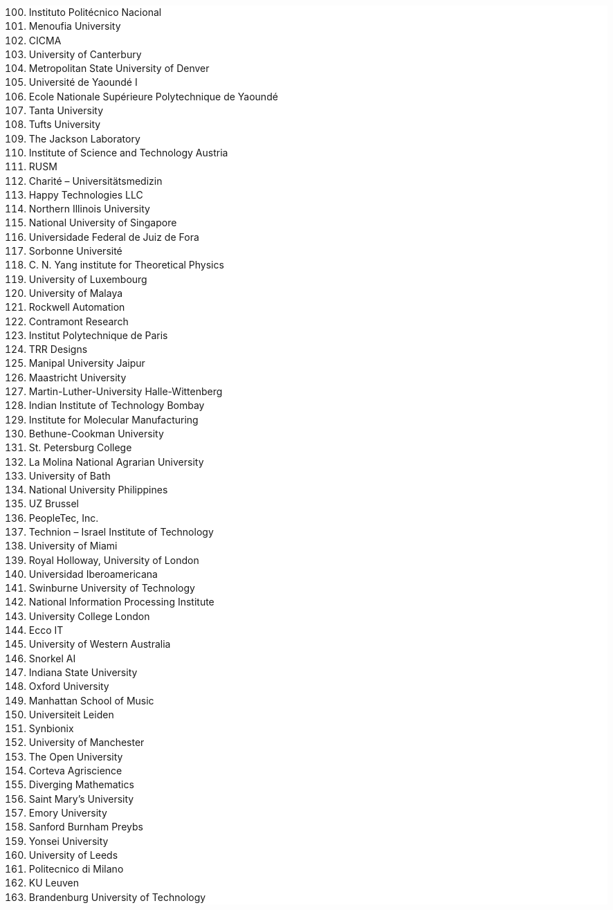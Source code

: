 100. Instituto Politécnico Nacional
101. Menoufia University
102. CICMA
103. University of Canterbury
104. Metropolitan State University of Denver
105. Université de Yaoundé I
106. Ecole Nationale Supérieure Polytechnique de Yaoundé
107. Tanta University
108. Tufts University
109. The Jackson Laboratory
110. Institute of Science and Technology Austria
111. RUSM
112. Charité – Universitätsmedizin
113. Happy Technologies LLC
114. Northern Illinois University
115. National University of Singapore
116. Universidade Federal de Juiz de Fora
117. Sorbonne Université
118. C. N. Yang institute for Theoretical Physics
119. University of Luxembourg
120. University of Malaya
121. Rockwell Automation
122. Contramont Research
123. Institut Polytechnique de Paris
124. TRR Designs
125. Manipal University Jaipur
126. Maastricht University
127. Martin-Luther-University Halle-Wittenberg
128. Indian Institute of Technology Bombay
129. Institute for Molecular Manufacturing
130. Bethune-Cookman University
131. St. Petersburg College
132. La Molina National Agrarian University
133. University of Bath
134. National University Philippines
135. UZ Brussel
136. PeopleTec, Inc.
137. Technion – Israel Institute of Technology
138. University of Miami
139. Royal Holloway, University of London
140. Universidad Iberoamericana
141. Swinburne University of Technology
142. National Information Processing Institute
143. University College London
144. Ecco IT
145. University of Western Australia
146. Snorkel AI
147. Indiana State University
148. Oxford University
149. Manhattan School of Music
150. Universiteit Leiden
151. Synbionix
152. University of Manchester
153. The Open University
154. Corteva Agriscience
155. Diverging Mathematics
156. Saint Mary’s University
157. Emory University
158. Sanford Burnham Preybs
159. Yonsei University
160. University of Leeds
161. Politecnico di Milano
162. KU Leuven
163. Brandenburg University of Technology